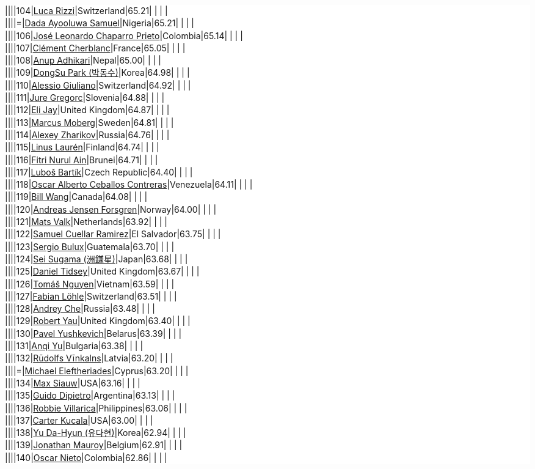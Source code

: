 ||||104|[Luca Rizzi](https://www.worldcubeassociation.org/persons/2015RIZZ02)|Switzerland|65.21|  |  |  |  
||||=|[Dada Ayooluwa Samuel](https://www.worldcubeassociation.org/persons/2019SAMU06)|Nigeria|65.21|  |  |  |  
||||106|[José Leonardo Chaparro Prieto](https://www.worldcubeassociation.org/persons/2011CHAP01)|Colombia|65.14|  |  |  |  
||||107|[Clément Cherblanc](https://www.worldcubeassociation.org/persons/2014CHER05)|France|65.05|  |  |  |  
||||108|[Anup Adhikari](https://www.worldcubeassociation.org/persons/2016ADHI01)|Nepal|65.00|  |  |  |  
||||109|[DongSu Park (박동수)](https://www.worldcubeassociation.org/persons/2017PARK05)|Korea|64.98|  |  |  |  
||||110|[Alessio Giuliano](https://www.worldcubeassociation.org/persons/2016GIUL01)|Switzerland|64.92|  |  |  |  
||||111|[Jure Gregorc](https://www.worldcubeassociation.org/persons/2010GREG01)|Slovenia|64.88|  |  |  |  
||||112|[Eli Jay](https://www.worldcubeassociation.org/persons/2014JAYE01)|United Kingdom|64.87|  |  |  |  
||||113|[Marcus Moberg](https://www.worldcubeassociation.org/persons/2016MOBE01)|Sweden|64.81|  |  |  |  
||||114|[Alexey Zharikov](https://www.worldcubeassociation.org/persons/2015ZHAR01)|Russia|64.76|  |  |  |  
||||115|[Linus Laurén](https://www.worldcubeassociation.org/persons/2016LAUR01)|Finland|64.74|  |  |  |  
||||116|[Fitri Nurul Ain](https://www.worldcubeassociation.org/persons/2017AINF01)|Brunei|64.71|  |  |  |  
||||117|[Luboš Bartík](https://www.worldcubeassociation.org/persons/2015BART01)|Czech Republic|64.40|  |  |  |  
||||118|[Oscar Alberto Ceballos Contreras](https://www.worldcubeassociation.org/persons/2013CONT01)|Venezuela|64.11|  |  |  |  
||||119|[Bill Wang](https://www.worldcubeassociation.org/persons/2010WANG68)|Canada|64.08|  |  |  |  
||||120|[Andreas Jensen Forsgren](https://www.worldcubeassociation.org/persons/2016FORS08)|Norway|64.00|  |  |  |  
||||121|[Mats Valk](https://www.worldcubeassociation.org/persons/2007VALK01)|Netherlands|63.92|  |  |  |  
||||122|[Samuel Cuellar Ramirez](https://www.worldcubeassociation.org/persons/2015RAMI14)|El Salvador|63.75|  |  |  |  
||||123|[Sergio Bulux](https://www.worldcubeassociation.org/persons/2014BULU01)|Guatemala|63.70|  |  |  |  
||||124|[Sei Sugama (洲鎌星)](https://www.worldcubeassociation.org/persons/2010SUGA01)|Japan|63.68|  |  |  |  
||||125|[Daniel Tidsey](https://www.worldcubeassociation.org/persons/2016TIDS01)|United Kingdom|63.67|  |  |  |  
||||126|[Tomáš Nguyen](https://www.worldcubeassociation.org/persons/2014QUYN02)|Vietnam|63.59|  |  |  |  
||||127|[Fabian Löhle](https://www.worldcubeassociation.org/persons/2012LAHL01)|Switzerland|63.51|  |  |  |  
||||128|[Andrey Che](https://www.worldcubeassociation.org/persons/2015CHEA01)|Russia|63.48|  |  |  |  
||||129|[Robert Yau](https://www.worldcubeassociation.org/persons/2009YAUR01)|United Kingdom|63.40|  |  |  |  
||||130|[Pavel Yushkevich](https://www.worldcubeassociation.org/persons/2013YUSH01)|Belarus|63.39|  |  |  |  
||||131|[Anqi Yu](https://www.worldcubeassociation.org/persons/2018YUAN02)|Bulgaria|63.38|  |  |  |  
||||132|[Rūdolfs Vīnkalns](https://www.worldcubeassociation.org/persons/2017VNKA01)|Latvia|63.20|  |  |  |  
||||=|[Michael Eleftheriades](https://www.worldcubeassociation.org/persons/2017ELEF02)|Cyprus|63.20|  |  |  |  
||||134|[Max Siauw](https://www.worldcubeassociation.org/persons/2017SIAU02)|USA|63.16|  |  |  |  
||||135|[Guido Dipietro](https://www.worldcubeassociation.org/persons/2013DIPI01)|Argentina|63.13|  |  |  |  
||||136|[Robbie Villarica](https://www.worldcubeassociation.org/persons/2010VILL03)|Philippines|63.06|  |  |  |  
||||137|[Carter Kucala](https://www.worldcubeassociation.org/persons/2015KUCA01)|USA|63.00|  |  |  |  
||||138|[Yu Da-Hyun (유다현)](https://www.worldcubeassociation.org/persons/2008YUDA01)|Korea|62.94|  |  |  |  
||||139|[Jonathan Mauroy](https://www.worldcubeassociation.org/persons/2012MAUR01)|Belgium|62.91|  |  |  |  
||||140|[Oscar Nieto](https://www.worldcubeassociation.org/persons/2014NIET03)|Colombia|62.86|  |  |  |  